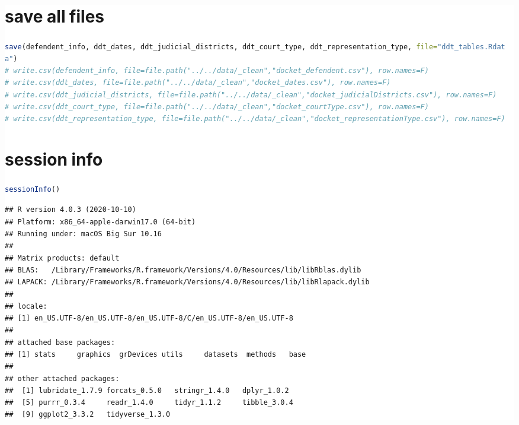 </div>

# save all files

``` r
save(defendent_info, ddt_dates, ddt_judicial_districts, ddt_court_type, ddt_representation_type, file="ddt_tables.Rdata")
# write.csv(defendent_info, file=file.path("../../data/_clean","docket_defendent.csv"), row.names=F)
# write.csv(ddt_dates, file=file.path("../../data/_clean","docket_dates.csv"), row.names=F)
# write.csv(ddt_judicial_districts, file=file.path("../../data/_clean","docket_judicialDistricts.csv"), row.names=F)
# write.csv(ddt_court_type, file=file.path("../../data/_clean","docket_courtType.csv"), row.names=F)
# write.csv(ddt_representation_type, file=file.path("../../data/_clean","docket_representationType.csv"), row.names=F)
```

# session info

``` r
sessionInfo()
```

    ## R version 4.0.3 (2020-10-10)
    ## Platform: x86_64-apple-darwin17.0 (64-bit)
    ## Running under: macOS Big Sur 10.16
    ## 
    ## Matrix products: default
    ## BLAS:   /Library/Frameworks/R.framework/Versions/4.0/Resources/lib/libRblas.dylib
    ## LAPACK: /Library/Frameworks/R.framework/Versions/4.0/Resources/lib/libRlapack.dylib
    ## 
    ## locale:
    ## [1] en_US.UTF-8/en_US.UTF-8/en_US.UTF-8/C/en_US.UTF-8/en_US.UTF-8
    ## 
    ## attached base packages:
    ## [1] stats     graphics  grDevices utils     datasets  methods   base     
    ## 
    ## other attached packages:
    ##  [1] lubridate_1.7.9 forcats_0.5.0   stringr_1.4.0   dplyr_1.0.2    
    ##  [5] purrr_0.3.4     readr_1.4.0     tidyr_1.1.2     tibble_3.0.4   
    ##  [9] ggplot2_3.3.2   tidyverse_1.3.0